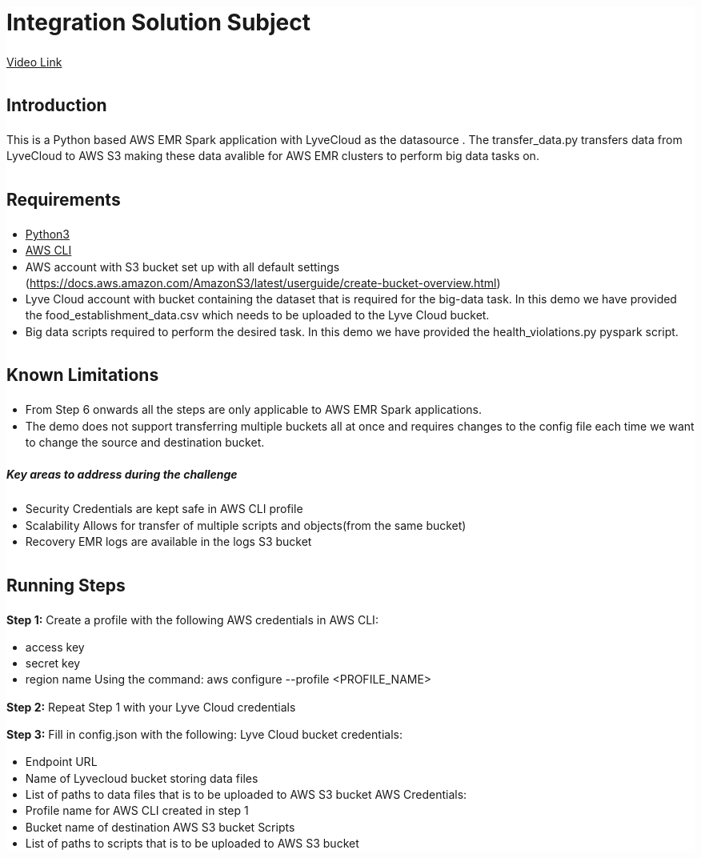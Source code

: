 # Integration Solution Subject

[Video Link](your-link)

## Introduction
This is a Python based AWS EMR Spark application with LyveCloud as the datasource . The transfer_data.py transfers data from LyveCloud to AWS S3 making these data avalible for AWS EMR clusters to perform big data tasks on. 

## Requirements
* [Python3](https://www.python.org/downloads/)
* [AWS CLI](https://docs.aws.amazon.com/cli/latest/userguide/getting-started-install.html)
* AWS account with S3 bucket set up with all default settings (https://docs.aws.amazon.com/AmazonS3/latest/userguide/create-bucket-overview.html)
* Lyve Cloud account with bucket containing the dataset that is required for the big-data task. In this demo we have provided the food_establishment_data.csv which needs to be uploaded to the Lyve Cloud bucket.
* Big data scripts required to perform the desired task. In this demo we have provided the health_violations.py pyspark script.

## Known Limitations 
* From Step 6 onwards all the steps are only applicable to AWS EMR Spark applications. 
* The demo does not support transferring multiple buckets all at once and requires  changes to the config file each time we want to change the source and destination bucket.

##### Key areas to address during the challenge
* Security
Credentials are kept safe in AWS CLI profile
* Scalability
Allows for transfer of multiple scripts and objects(from the same bucket)
* Recovery
EMR logs are available in the logs S3 bucket

## Running Steps
**Step 1:** 
Create a profile with the following AWS credentials in AWS CLI:
   * access key
   * secret key
   * region name
Using the command: aws configure --profile <PROFILE_NAME>

**Step 2:** 
Repeat Step 1 with your Lyve Cloud credentials

**Step 3:** 
Fill in config.json with the following:
Lyve Cloud bucket credentials:
* Endpoint URL
* Name of Lyvecloud bucket storing data files
* List of paths to data files that is to be uploaded to AWS S3 bucket
AWS Credentials:
* Profile name for AWS CLI created in step 1
* Bucket name of destination AWS S3 bucket 
Scripts
* List of paths to scripts that is to be uploaded to AWS S3 bucket 
